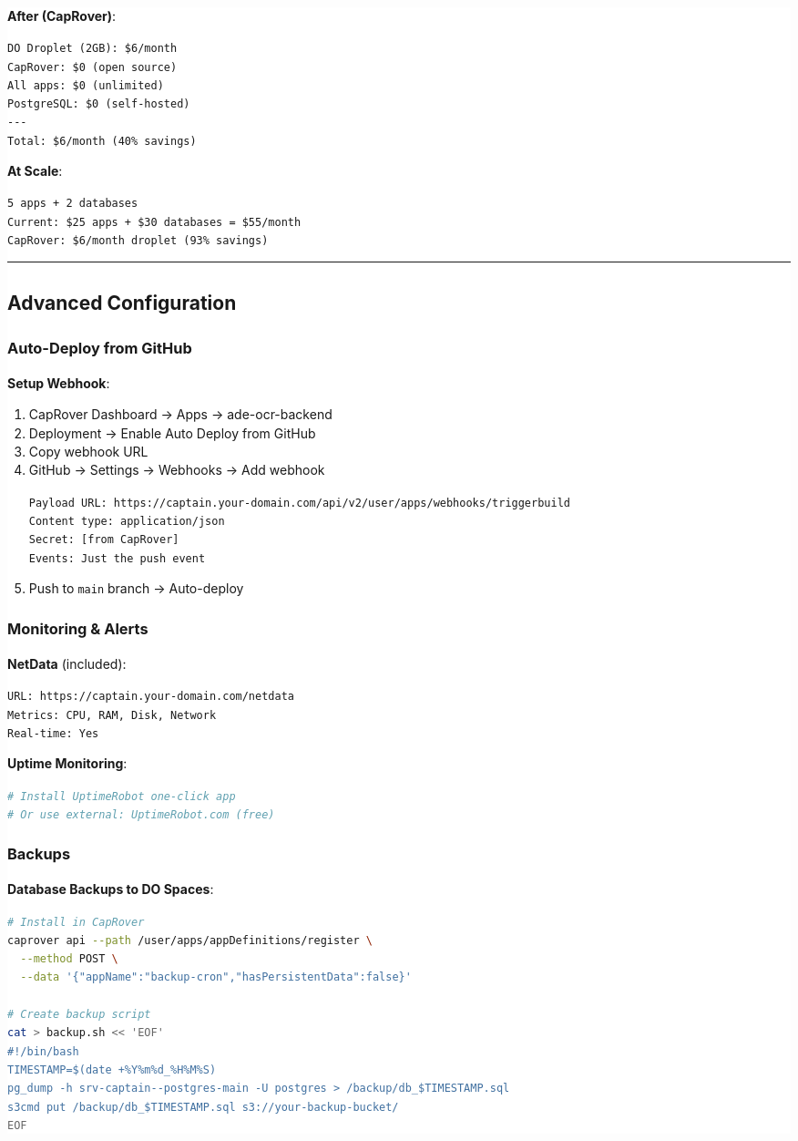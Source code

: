 **After (CapRover)**:
```
DO Droplet (2GB): $6/month
CapRover: $0 (open source)
All apps: $0 (unlimited)
PostgreSQL: $0 (self-hosted)
---
Total: $6/month (40% savings)
```

**At Scale**:
```
5 apps + 2 databases
Current: $25 apps + $30 databases = $55/month
CapRover: $6/month droplet (93% savings)
```

---

## Advanced Configuration

### Auto-Deploy from GitHub

**Setup Webhook**:
1. CapRover Dashboard → Apps → ade-ocr-backend
2. Deployment → Enable Auto Deploy from GitHub
3. Copy webhook URL
4. GitHub → Settings → Webhooks → Add webhook
   ```
   Payload URL: https://captain.your-domain.com/api/v2/user/apps/webhooks/triggerbuild
   Content type: application/json
   Secret: [from CapRover]
   Events: Just the push event
   ```
5. Push to `main` branch → Auto-deploy

### Monitoring & Alerts

**NetData** (included):
```
URL: https://captain.your-domain.com/netdata
Metrics: CPU, RAM, Disk, Network
Real-time: Yes
```

**Uptime Monitoring**:
```bash
# Install UptimeRobot one-click app
# Or use external: UptimeRobot.com (free)
```

### Backups

**Database Backups to DO Spaces**:
```bash
# Install in CapRover
caprover api --path /user/apps/appDefinitions/register \
  --method POST \
  --data '{"appName":"backup-cron","hasPersistentData":false}'

# Create backup script
cat > backup.sh << 'EOF'
#!/bin/bash
TIMESTAMP=$(date +%Y%m%d_%H%M%S)
pg_dump -h srv-captain--postgres-main -U postgres > /backup/db_$TIMESTAMP.sql
s3cmd put /backup/db_$TIMESTAMP.sql s3://your-backup-bucket/
EOF
```